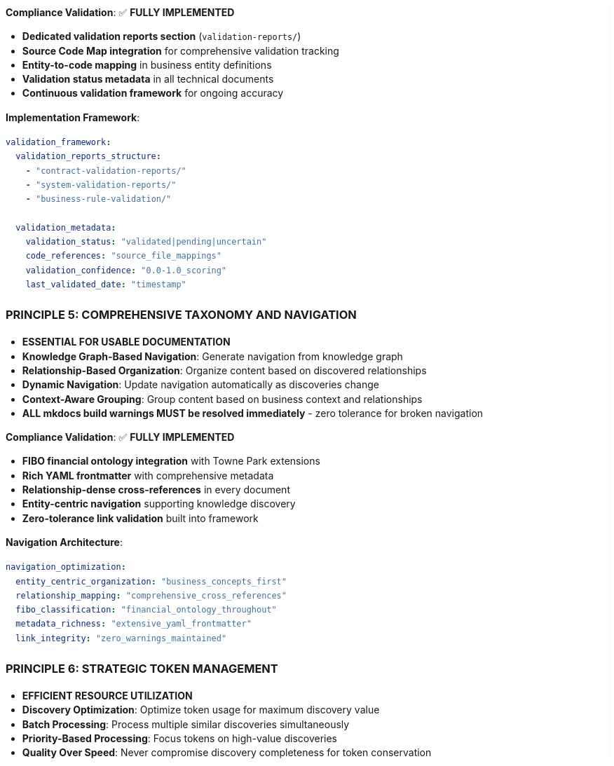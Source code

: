 **Compliance Validation**: ✅ **FULLY IMPLEMENTED**
- **Dedicated validation reports section** (`validation-reports/`)
- **Source Code Map integration** for comprehensive validation tracking
- **Entity-to-code mapping** in business entity definitions
- **Validation status metadata** in all technical documents
- **Continuous validation framework** for ongoing accuracy

**Implementation Framework**:
```yaml
validation_framework:
  validation_reports_structure:
    - "contract-validation-reports/"
    - "system-validation-reports/"  
    - "business-rule-validation/"
  
  validation_metadata:
    validation_status: "validated|pending|uncertain"
    code_references: "source_file_mappings"
    validation_confidence: "0.0-1.0_scoring"
    last_validated_date: "timestamp"
```

### **PRINCIPLE 5: COMPREHENSIVE TAXONOMY AND NAVIGATION**

- **ESSENTIAL FOR USABLE DOCUMENTATION**
- **Knowledge Graph-Based Navigation**: Generate navigation from knowledge graph
- **Relationship-Based Organization**: Organize content based on discovered relationships
- **Dynamic Navigation**: Update navigation automatically as discoveries change
- **Context-Aware Grouping**: Group content based on business context and relationships
- **ALL mkdocs build warnings MUST be resolved immediately** - zero tolerance for broken navigation

**Compliance Validation**: ✅ **FULLY IMPLEMENTED**
- **FIBO financial ontology integration** with Towne Park extensions
- **Rich YAML frontmatter** with comprehensive metadata
- **Relationship-dense cross-references** in every document
- **Entity-centric navigation** supporting knowledge discovery
- **Zero-tolerance link validation** built into framework

**Navigation Architecture**:
```yaml
navigation_optimization:
  entity_centric_organization: "business_concepts_first"
  relationship_mapping: "comprehensive_cross_references"
  fibo_classification: "financial_ontology_throughout"
  metadata_richness: "extensive_yaml_frontmatter"
  link_integrity: "zero_warnings_maintained"
```

### **PRINCIPLE 6: STRATEGIC TOKEN MANAGEMENT**

- **EFFICIENT RESOURCE UTILIZATION**
- **Discovery Optimization**: Optimize token usage for maximum discovery value
- **Batch Processing**: Process multiple similar discoveries simultaneously
- **Priority-Based Processing**: Focus tokens on high-value discoveries
- **Quality Over Speed**: Never compromise discovery completeness for token conservation
